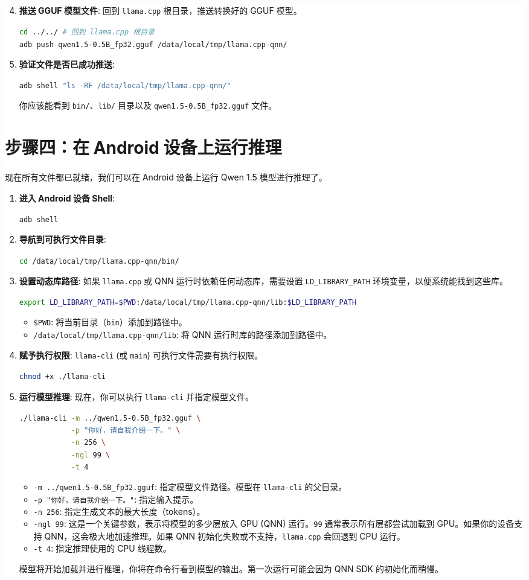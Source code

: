 4.  **推送 GGUF 模型文件**:
    回到 `llama.cpp` 根目录，推送转换好的 GGUF 模型。
    ```bash
    cd ../../ # 回到 llama.cpp 根目录
    adb push qwen1.5-0.5B_fp32.gguf /data/local/tmp/llama.cpp-qnn/
    ```

5.  **验证文件是否已成功推送**:
    ```bash
    adb shell "ls -RF /data/local/tmp/llama.cpp-qnn/"
    ```
    你应该能看到 `bin/`、`lib/` 目录以及 `qwen1.5-0.5B_fp32.gguf` 文件。

# 步骤四：在 Android 设备上运行推理

现在所有文件都已就绪，我们可以在 Android 设备上运行 Qwen 1.5 模型进行推理了。

1.  **进入 Android 设备 Shell**:
    ```bash
    adb shell
    ```

2.  **导航到可执行文件目录**:
    ```bash
    cd /data/local/tmp/llama.cpp-qnn/bin/
    ```

3.  **设置动态库路径**:
    如果 `llama.cpp` 或 QNN 运行时依赖任何动态库，需要设置 `LD_LIBRARY_PATH` 环境变量，以便系统能找到这些库。
    ```bash
    export LD_LIBRARY_PATH=$PWD:/data/local/tmp/llama.cpp-qnn/lib:$LD_LIBRARY_PATH
    ```
    *   `$PWD`: 将当前目录（`bin`）添加到路径中。
    *   `/data/local/tmp/llama.cpp-qnn/lib`: 将 QNN 运行时库的路径添加到路径中。

4.  **赋予执行权限**:
    `llama-cli` (或 `main`) 可执行文件需要有执行权限。
    ```bash
    chmod +x ./llama-cli
    ```

5.  **运行模型推理**:
    现在，你可以执行 `llama-cli` 并指定模型文件。
    ```bash
    ./llama-cli -m ../qwen1.5-0.5B_fp32.gguf \
                -p "你好，请自我介绍一下。" \
                -n 256 \
                -ngl 99 \
                -t 4
    ```
    *   `-m ../qwen1.5-0.5B_fp32.gguf`: 指定模型文件路径。模型在 `llama-cli` 的父目录。
    *   `-p "你好，请自我介绍一下。"`: 指定输入提示。
    *   `-n 256`: 指定生成文本的最大长度（tokens）。
    *   `-ngl 99`: 这是一个关键参数，表示将模型的多少层放入 GPU (QNN) 运行。`99` 通常表示所有层都尝试加载到 GPU。如果你的设备支持 QNN，这会极大地加速推理。如果 QNN 初始化失败或不支持，`llama.cpp` 会回退到 CPU 运行。
    *   `-t 4`: 指定推理使用的 CPU 线程数。

    模型将开始加载并进行推理，你将在命令行看到模型的输出。第一次运行可能会因为 QNN SDK 的初始化而稍慢。
